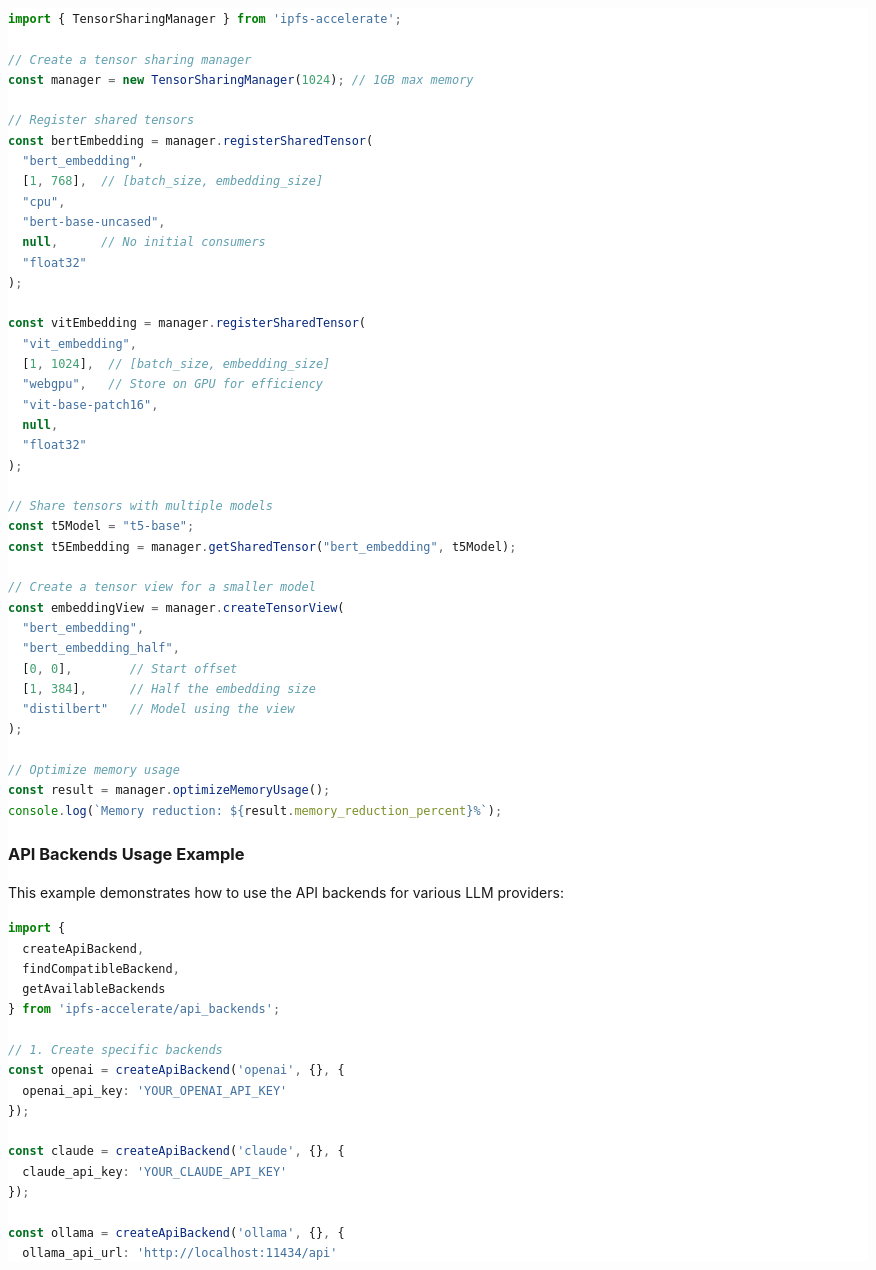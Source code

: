 ```typescript
import { TensorSharingManager } from 'ipfs-accelerate';

// Create a tensor sharing manager
const manager = new TensorSharingManager(1024); // 1GB max memory

// Register shared tensors
const bertEmbedding = manager.registerSharedTensor(
  "bert_embedding",
  [1, 768],  // [batch_size, embedding_size]
  "cpu",
  "bert-base-uncased",
  null,      // No initial consumers
  "float32"
);

const vitEmbedding = manager.registerSharedTensor(
  "vit_embedding",
  [1, 1024],  // [batch_size, embedding_size]
  "webgpu",   // Store on GPU for efficiency
  "vit-base-patch16",
  null,
  "float32"
);

// Share tensors with multiple models
const t5Model = "t5-base";
const t5Embedding = manager.getSharedTensor("bert_embedding", t5Model);

// Create a tensor view for a smaller model
const embeddingView = manager.createTensorView(
  "bert_embedding",
  "bert_embedding_half",
  [0, 0],        // Start offset
  [1, 384],      // Half the embedding size
  "distilbert"   // Model using the view
);

// Optimize memory usage
const result = manager.optimizeMemoryUsage();
console.log(`Memory reduction: ${result.memory_reduction_percent}%`);
```

### API Backends Usage Example

This example demonstrates how to use the API backends for various LLM providers:

```typescript
import { 
  createApiBackend, 
  findCompatibleBackend, 
  getAvailableBackends 
} from 'ipfs-accelerate/api_backends';

// 1. Create specific backends
const openai = createApiBackend('openai', {}, { 
  openai_api_key: 'YOUR_OPENAI_API_KEY'
});

const claude = createApiBackend('claude', {}, {
  claude_api_key: 'YOUR_CLAUDE_API_KEY'
});

const ollama = createApiBackend('ollama', {}, {
  ollama_api_url: 'http://localhost:11434/api'
```